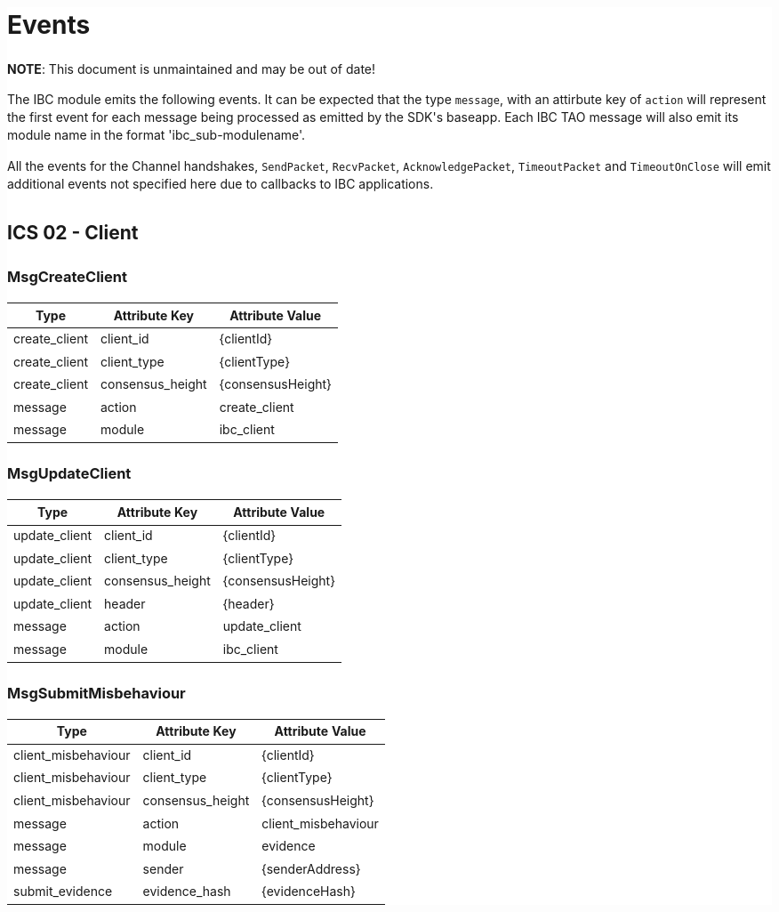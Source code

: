 

# Events

**NOTE**: This document is unmaintained and may be out of date!

The IBC module emits the following events. It can be expected that the type `message`,
with an attirbute key of `action` will represent the first event for each message
being processed as emitted by the SDK's baseapp. Each IBC TAO message will
also emit its module name in the format 'ibc_sub-modulename'.

All the events for the Channel handshakes, `SendPacket`, `RecvPacket`, `AcknowledgePacket`, 
`TimeoutPacket` and `TimeoutOnClose` will emit additional events not specified here due to
callbacks to IBC applications.

## ICS 02 - Client

### MsgCreateClient

| Type          | Attribute Key    | Attribute Value   |
|---------------|------------------|-------------------|
| create_client | client_id        | {clientId}        |
| create_client | client_type      | {clientType}      |
| create_client | consensus_height | {consensusHeight} |
| message       | action           | create_client     |
| message       | module           | ibc_client        |

### MsgUpdateClient

| Type          | Attribute Key    | Attribute Value   |
|---------------|------------------|-------------------|
| update_client | client_id        | {clientId}        |
| update_client | client_type      | {clientType}      |
| update_client | consensus_height | {consensusHeight} |
| update_client | header           | {header}          |
| message       | action           | update_client     |
| message       | module           | ibc_client        |

### MsgSubmitMisbehaviour

| Type                | Attribute Key    | Attribute Value     |
|---------------------|------------------|---------------------|
| client_misbehaviour | client_id        | {clientId}          |
| client_misbehaviour | client_type      | {clientType}        |
| client_misbehaviour | consensus_height | {consensusHeight}   |
| message             | action           | client_misbehaviour |
| message             | module           | evidence            |
| message             | sender           | {senderAddress}     |
| submit_evidence     | evidence_hash    | {evidenceHash}      |
